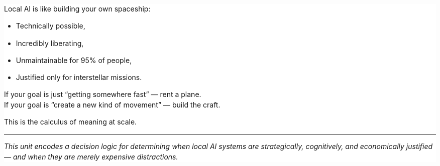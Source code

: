 Local AI is like building your own spaceship:

- Technically possible,
    
- Incredibly liberating,
    
- Unmaintainable for 95% of people,
    
- Justified only for interstellar missions.
    

If your goal is just “getting somewhere fast” — rent a plane.  
If your goal is “create a new kind of movement” — build the craft.

This is the calculus of meaning at scale.

---

_This unit encodes a decision logic for determining when local AI systems are strategically, cognitively, and economically justified — and when they are merely expensive distractions._